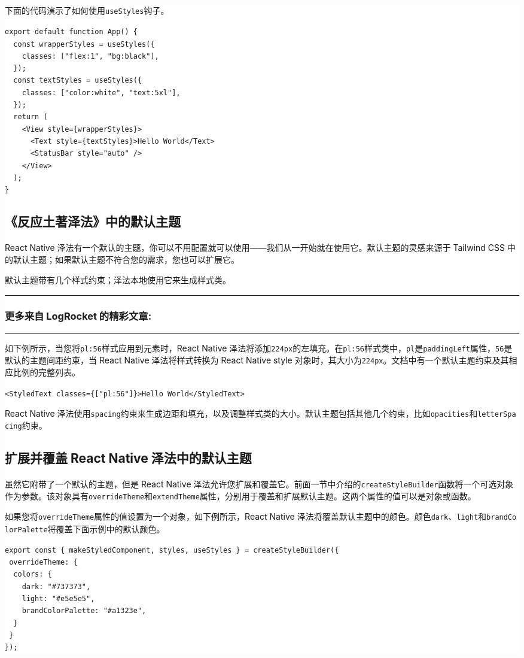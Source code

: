 下面的代码演示了如何使用`useStyles`钩子。

```
export default function App() {
  const wrapperStyles = useStyles({
    classes: ["flex:1", "bg:black"],
  });
  const textStyles = useStyles({
    classes: ["color:white", "text:5xl"],
  });
  return (
    <View style={wrapperStyles}>
      <Text style={textStyles}>Hello World</Text>
      <StatusBar style="auto" />
    </View>
  );
}

```

## 《反应土著泽法》中的默认主题

React Native 泽法有一个默认的主题，你可以不用配置就可以使用——我们从一开始就在使用它。默认主题的灵感来源于 Tailwind CSS 中的默认主题；如果默认主题不符合您的需求，您也可以扩展它。

默认主题带有几个样式约束；泽法本地使用它来生成样式类。

* * *

### 更多来自 LogRocket 的精彩文章:

* * *

如下例所示，当您将`pl:56`样式应用到元素时，React Native 泽法将添加`224px`的左填充。在`pl:56`样式类中，`pl`是`paddingLeft`属性，`56`是默认的主题间距约束，当 React Native 泽法将样式转换为 React Native style 对象时，其大小为`224px`。文档中有一个默认主题约束及其相应比例的完整列表。

```
<StyledText classes={["pl:56"]}>Hello World</StyledText>

```

React Native 泽法使用`spacing`约束来生成边距和填充，以及调整样式类的大小。默认主题包括其他几个约束，比如`opacities`和`letterSpacing`约束。

## 扩展并覆盖 React Native 泽法中的默认主题

虽然它附带了一个默认的主题，但是 React Native 泽法允许您扩展和覆盖它。前面一节中介绍的`createStyleBuilder`函数将一个可选对象作为参数。该对象具有`overrideTheme`和`extendTheme`属性，分别用于覆盖和扩展默认主题。这两个属性的值可以是对象或函数。

如果您将`overrideTheme`属性的值设置为一个对象，如下例所示，React Native 泽法将覆盖默认主题中的颜色。颜色`dark`、`light`和`brandColorPalette`将覆盖下面示例中的默认颜色。

```
export const { makeStyledComponent, styles, useStyles } = createStyleBuilder({
 overrideTheme: {
  colors: {
    dark: "#737373",
    light: "#e5e5e5",
    brandColorPalette: "#a1323e",
  }
 }
});

```
